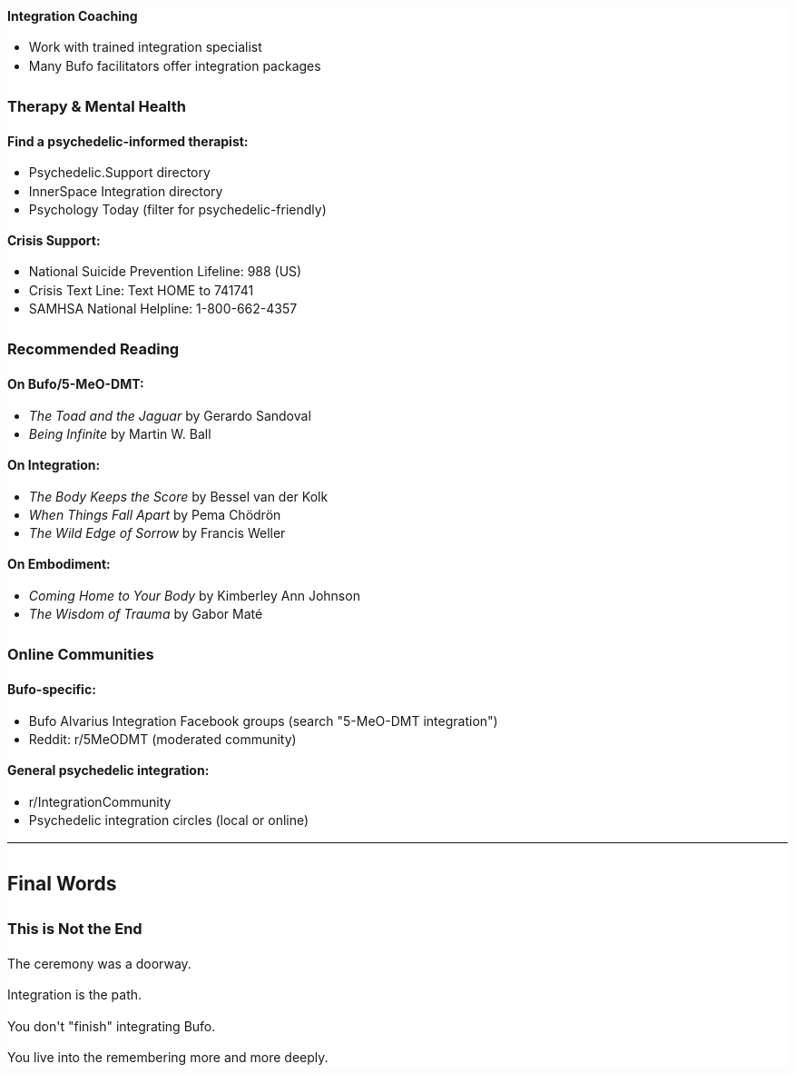 **Integration Coaching**
- Work with trained integration specialist
- Many Bufo facilitators offer integration packages

### Therapy & Mental Health

**Find a psychedelic-informed therapist:**
- Psychedelic.Support directory
- InnerSpace Integration directory
- Psychology Today (filter for psychedelic-friendly)

**Crisis Support:**
- National Suicide Prevention Lifeline: 988 (US)
- Crisis Text Line: Text HOME to 741741
- SAMHSA National Helpline: 1-800-662-4357

### Recommended Reading

**On Bufo/5-MeO-DMT:**
- *The Toad and the Jaguar* by Gerardo Sandoval
- *Being Infinite* by Martin W. Ball

**On Integration:**
- *The Body Keeps the Score* by Bessel van der Kolk
- *When Things Fall Apart* by Pema Chödrön
- *The Wild Edge of Sorrow* by Francis Weller

**On Embodiment:**
- *Coming Home to Your Body* by Kimberley Ann Johnson
- *The Wisdom of Trauma* by Gabor Maté

### Online Communities

**Bufo-specific:**
- Bufo Alvarius Integration Facebook groups (search "5-MeO-DMT integration")
- Reddit: r/5MeODMT (moderated community)

**General psychedelic integration:**
- r/IntegrationCommunity
- Psychedelic integration circles (local or online)

---

## Final Words

### This is Not the End

The ceremony was a doorway.

Integration is the path.

You don't "finish" integrating Bufo.

You live into the remembering more and more deeply.
